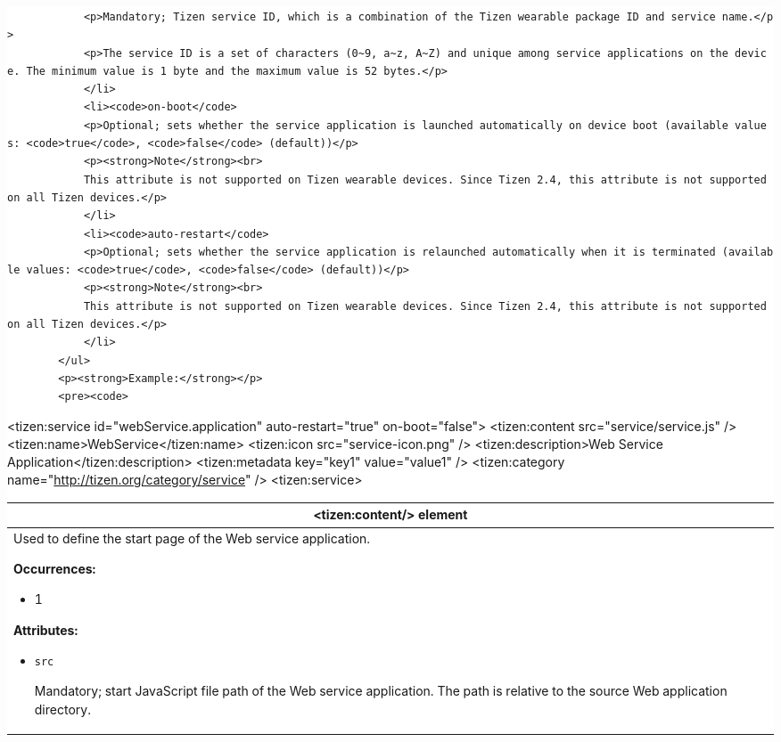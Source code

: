 				<p>Mandatory; Tizen service ID, which is a combination of the Tizen wearable package ID and service name.</p>
				<p>The service ID is a set of characters (0~9, a~z, A~Z) and unique among service applications on the device. The minimum value is 1 byte and the maximum value is 52 bytes.</p>
				</li>
				<li><code>on-boot</code>
				<p>Optional; sets whether the service application is launched automatically on device boot (available values: <code>true</code>, <code>false</code> (default))</p>
				<p><strong>Note</strong><br>
                This attribute is not supported on Tizen wearable devices. Since Tizen 2.4, this attribute is not supported on all Tizen devices.</p>
				</li>
				<li><code>auto-restart</code>
				<p>Optional; sets whether the service application is relaunched automatically when it is terminated (available values: <code>true</code>, <code>false</code> (default))</p>
				<p><strong>Note</strong><br>
                This attribute is not supported on Tizen wearable devices. Since Tizen 2.4, this attribute is not supported on all Tizen devices.</p>
				</li>
			</ul>
			<p><strong>Example:</strong></p>
			<pre><code>
&lt;tizen:service id="webService.application" auto-restart="true" on-boot="false"&gt;
   &lt;tizen:content src="service/service.js" /&gt;
   &lt;tizen:name&gt;WebService&lt;/tizen:name&gt;
   &lt;tizen:icon src="service-icon.png" /&gt;
   &lt;tizen:description&gt;Web Service Application&lt;/tizen:description&gt;
   &lt;tizen:metadata key="key1" value="value1" /&gt;
   &lt;tizen:category name="http://tizen.org/category/service" /&gt;
&lt;tizen:service&gt;
            </code></pre>
			</td>
		</tr>
	</tbody>
</table>

<table id="ww_service-content">
	<thead>
		<tr>
			<th>&lt;tizen:content/&gt; element</th>
		</tr>
	</thead>
	<tbody>
		<tr>
			<td>Used to define the start page of the Web service application.
			<p><strong>Occurrences:</strong></p>
			<ul>
				<li>1</li>
			</ul>
			<p><strong>Attributes:</strong></p>
			<ul>
				<li><code>src</code>
				<p>Mandatory; start JavaScript file path of the Web service application. The path is relative to the source Web application directory.</p>
				</li>
			</ul>
			</td>
		</tr>
	</tbody>
</table>
